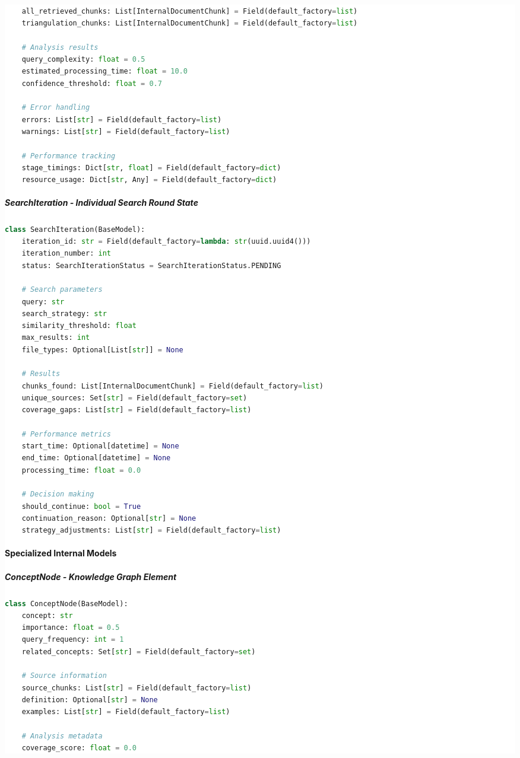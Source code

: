 ```python
    all_retrieved_chunks: List[InternalDocumentChunk] = Field(default_factory=list)
    triangulation_chunks: List[InternalDocumentChunk] = Field(default_factory=list)
    
    # Analysis results
    query_complexity: float = 0.5
    estimated_processing_time: float = 10.0
    confidence_threshold: float = 0.7
    
    # Error handling
    errors: List[str] = Field(default_factory=list)
    warnings: List[str] = Field(default_factory=list)
    
    # Performance tracking
    stage_timings: Dict[str, float] = Field(default_factory=dict)
    resource_usage: Dict[str, Any] = Field(default_factory=dict)
```

##### SearchIteration - Individual Search Round State
```python
class SearchIteration(BaseModel):
    iteration_id: str = Field(default_factory=lambda: str(uuid.uuid4()))
    iteration_number: int
    status: SearchIterationStatus = SearchIterationStatus.PENDING
    
    # Search parameters
    query: str
    search_strategy: str
    similarity_threshold: float
    max_results: int
    file_types: Optional[List[str]] = None
    
    # Results
    chunks_found: List[InternalDocumentChunk] = Field(default_factory=list)
    unique_sources: Set[str] = Field(default_factory=set)
    coverage_gaps: List[str] = Field(default_factory=list)
    
    # Performance metrics
    start_time: Optional[datetime] = None
    end_time: Optional[datetime] = None
    processing_time: float = 0.0
    
    # Decision making
    should_continue: bool = True
    continuation_reason: Optional[str] = None
    strategy_adjustments: List[str] = Field(default_factory=list)
```

#### Specialized Internal Models

##### ConceptNode - Knowledge Graph Element
```python
class ConceptNode(BaseModel):
    concept: str
    importance: float = 0.5
    query_frequency: int = 1
    related_concepts: Set[str] = Field(default_factory=set)
    
    # Source information
    source_chunks: List[str] = Field(default_factory=list)
    definition: Optional[str] = None
    examples: List[str] = Field(default_factory=list)
    
    # Analysis metadata
    coverage_score: float = 0.0
```